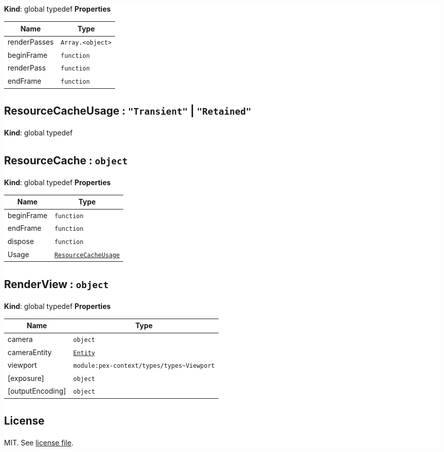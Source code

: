 **Kind**: global typedef
**Properties**

| Name         | Type                              |
| ------------ | --------------------------------- |
| renderPasses | <code>Array.&lt;object&gt;</code> |
| beginFrame   | <code>function</code>             |
| renderPass   | <code>function</code>             |
| endFrame     | <code>function</code>             |

<a name="ResourceCacheUsage"></a>

## ResourceCacheUsage : <code>&quot;Transient&quot;</code> \| <code>&quot;Retained&quot;</code>

**Kind**: global typedef
<a name="ResourceCache"></a>

## ResourceCache : <code>object</code>

**Kind**: global typedef
**Properties**

| Name       | Type                                                   |
| ---------- | ------------------------------------------------------ |
| beginFrame | <code>function</code>                                  |
| endFrame   | <code>function</code>                                  |
| dispose    | <code>function</code>                                  |
| Usage      | [<code>ResourceCacheUsage</code>](#ResourceCacheUsage) |

<a name="RenderView"></a>

## RenderView : <code>object</code>

**Kind**: global typedef
**Properties**

| Name             | Type                                                 |
| ---------------- | ---------------------------------------------------- |
| camera           | <code>object</code>                                  |
| cameraEntity     | [<code>Entity</code>](#Entity)                       |
| viewport         | <code>module:pex-context/types/types~Viewport</code> |
| [exposure]       | <code>object</code>                                  |
| [outputEncoding] | <code>object</code>                                  |



## License

MIT. See [license file](https://github.com/pex-gl/pex-renderer/blob/main/LICENSE.md).

